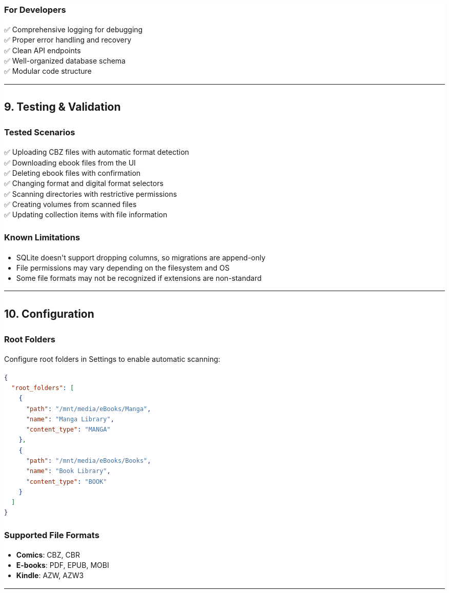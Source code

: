 ### For Developers
✅ Comprehensive logging for debugging  
✅ Proper error handling and recovery  
✅ Clean API endpoints  
✅ Well-organized database schema  
✅ Modular code structure

---

## 9. Testing & Validation

### Tested Scenarios
✅ Uploading CBZ files with automatic format detection  
✅ Downloading ebook files from the UI  
✅ Deleting ebook files with confirmation  
✅ Changing format and digital format selectors  
✅ Scanning directories with restrictive permissions  
✅ Creating volumes from scanned files  
✅ Updating collection items with file information

### Known Limitations
- SQLite doesn't support dropping columns, so migrations are append-only
- File permissions may vary depending on the filesystem and OS
- Some file formats may not be recognized if extensions are non-standard

---

## 10. Configuration

### Root Folders
Configure root folders in Settings to enable automatic scanning:
```json
{
  "root_folders": [
    {
      "path": "/mnt/media/eBooks/Manga",
      "name": "Manga Library",
      "content_type": "MANGA"
    },
    {
      "path": "/mnt/media/eBooks/Books",
      "name": "Book Library",
      "content_type": "BOOK"
    }
  ]
}
```

### Supported File Formats
- **Comics**: CBZ, CBR
- **E-books**: PDF, EPUB, MOBI
- **Kindle**: AZW, AZW3

---